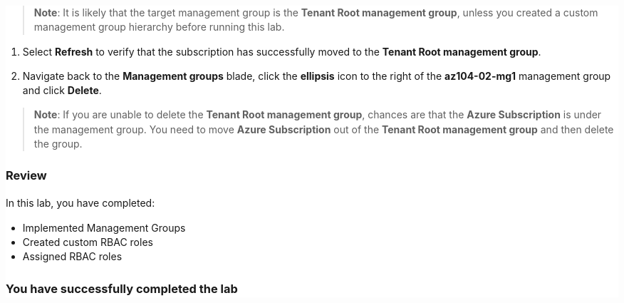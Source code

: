    >**Note**: It is likely that the target management group is the **Tenant Root management group**, unless you created a custom management group hierarchy before running this lab.
   
1. Select **Refresh** to verify that the subscription has successfully moved to the **Tenant Root management group**.

1. Navigate back to the **Management groups** blade, click the **ellipsis** icon to the right of the **az104-02-mg1** management group and click **Delete**.
  >**Note**: If you are unable to delete the **Tenant Root management group**, chances are that the **Azure Subscription** is under the management group. You need to move **Azure Subscription** out of the **Tenant Root management group** and then delete the group.

### Review
In this lab, you have completed:
- Implemented Management Groups
- Created custom RBAC roles 
- Assigned RBAC roles

### You have successfully completed the lab
